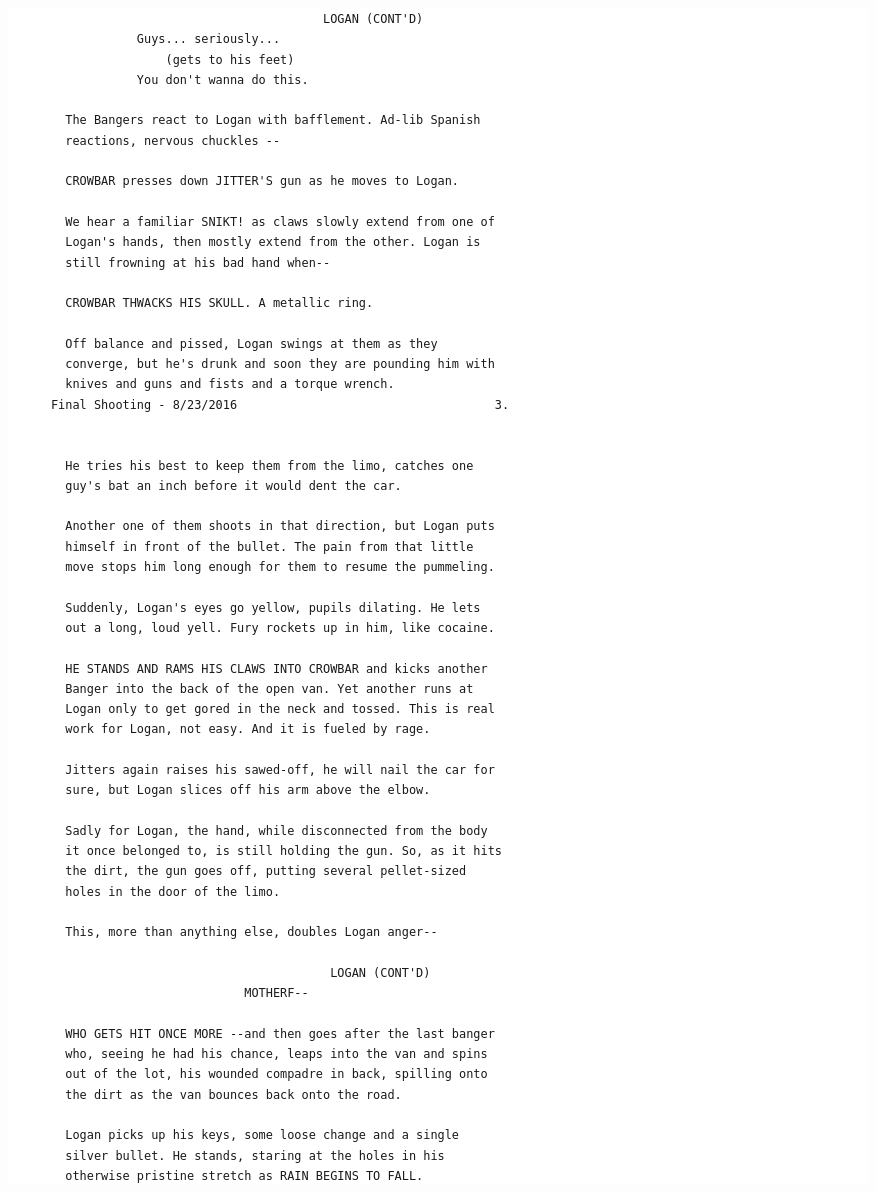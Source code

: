                                                 LOGAN (CONT'D)
                      Guys... seriously...
                          (gets to his feet)
                      You don't wanna do this.
                         
            The Bangers react to Logan with bafflement. Ad-lib Spanish
            reactions, nervous chuckles --
                         
            CROWBAR presses down JITTER'S gun as he moves to Logan.
                         
            We hear a familiar SNIKT! as claws slowly extend from one of
            Logan's hands, then mostly extend from the other. Logan is
            still frowning at his bad hand when--
                         
            CROWBAR THWACKS HIS SKULL. A metallic ring.
                         
            Off balance and pissed, Logan swings at them as they
            converge, but he's drunk and soon they are pounding him with
            knives and guns and fists and a torque wrench.
          Final Shooting - 8/23/2016                                    3.
                         
                         
            He tries his best to keep them from the limo, catches one
            guy's bat an inch before it would dent the car.
                         
            Another one of them shoots in that direction, but Logan puts
            himself in front of the bullet. The pain from that little
            move stops him long enough for them to resume the pummeling.
                         
            Suddenly, Logan's eyes go yellow, pupils dilating. He lets
            out a long, loud yell. Fury rockets up in him, like cocaine.
                         
            HE STANDS AND RAMS HIS CLAWS INTO CROWBAR and kicks another
            Banger into the back of the open van. Yet another runs at
            Logan only to get gored in the neck and tossed. This is real
            work for Logan, not easy. And it is fueled by rage.
                         
            Jitters again raises his sawed-off, he will nail the car for
            sure, but Logan slices off his arm above the elbow.
                         
            Sadly for Logan, the hand, while disconnected from the body
            it once belonged to, is still holding the gun. So, as it hits
            the dirt, the gun goes off, putting several pellet-sized
            holes in the door of the limo.
                         
            This, more than anything else, doubles Logan anger--
                         
                                                 LOGAN (CONT'D)
                                     MOTHERF--
                         
            WHO GETS HIT ONCE MORE --and then goes after the last banger
            who, seeing he had his chance, leaps into the van and spins
            out of the lot, his wounded compadre in back, spilling onto
            the dirt as the van bounces back onto the road.
                         
            Logan picks up his keys, some loose change and a single
            silver bullet. He stands, staring at the holes in his
            otherwise pristine stretch as RAIN BEGINS TO FALL.
                         
